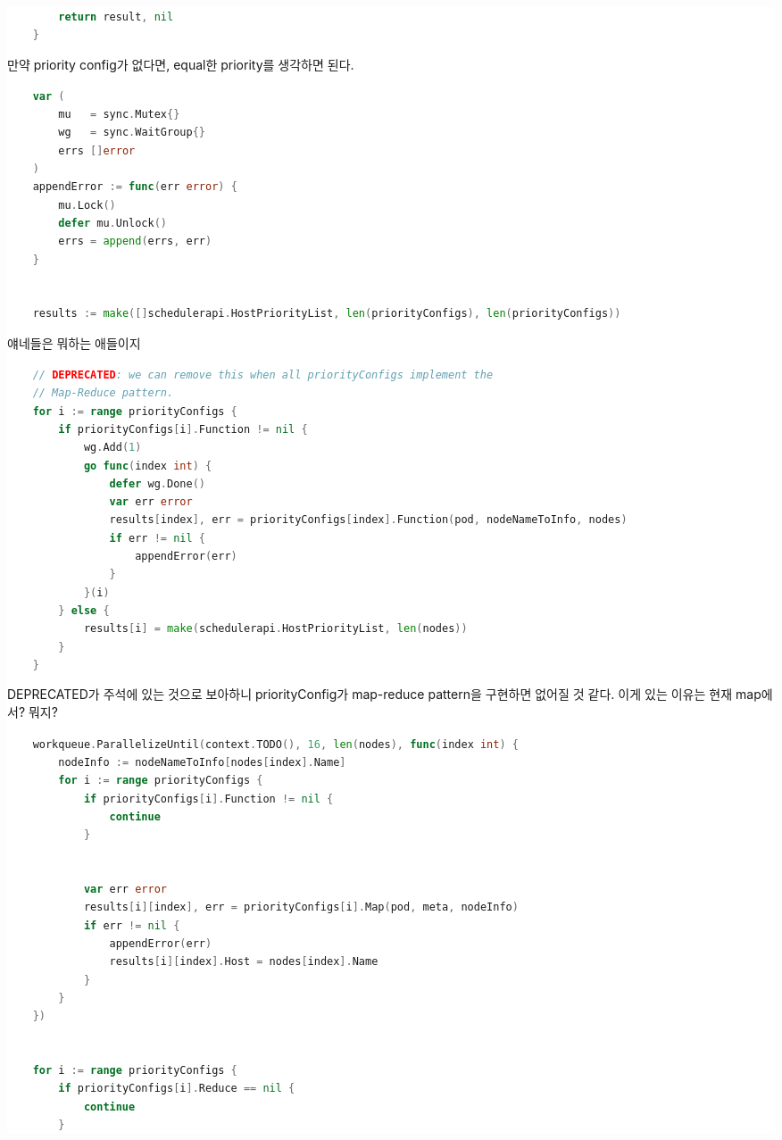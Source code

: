 ``` go
		return result, nil
	}
```
만약 priority config가 없다면, equal한 priority를 생각하면 된다.
``` go
	var (
		mu   = sync.Mutex{}
		wg   = sync.WaitGroup{}
		errs []error
	)
	appendError := func(err error) {
		mu.Lock()
		defer mu.Unlock()
		errs = append(errs, err)
	}


	results := make([]schedulerapi.HostPriorityList, len(priorityConfigs), len(priorityConfigs))
```
얘네들은 뭐하는 애들이지
``` go
	// DEPRECATED: we can remove this when all priorityConfigs implement the
	// Map-Reduce pattern.
	for i := range priorityConfigs {
		if priorityConfigs[i].Function != nil {
			wg.Add(1)
			go func(index int) {
				defer wg.Done()
				var err error
				results[index], err = priorityConfigs[index].Function(pod, nodeNameToInfo, nodes)
				if err != nil {
					appendError(err)
				}
			}(i)
		} else {
			results[i] = make(schedulerapi.HostPriorityList, len(nodes))
		}
	}
```
DEPRECATED가 주석에 있는 것으로 보아하니 priorityConfig가 map-reduce pattern을 구현하면 없어질 것 같다.
이게 있는 이유는 현재 map에서? 뭐지?
``` go
	workqueue.ParallelizeUntil(context.TODO(), 16, len(nodes), func(index int) {
		nodeInfo := nodeNameToInfo[nodes[index].Name]
		for i := range priorityConfigs {
			if priorityConfigs[i].Function != nil {
				continue
			}


			var err error
			results[i][index], err = priorityConfigs[i].Map(pod, meta, nodeInfo)
			if err != nil {
				appendError(err)
				results[i][index].Host = nodes[index].Name
			}
		}
	})


	for i := range priorityConfigs {
		if priorityConfigs[i].Reduce == nil {
			continue
		}
```